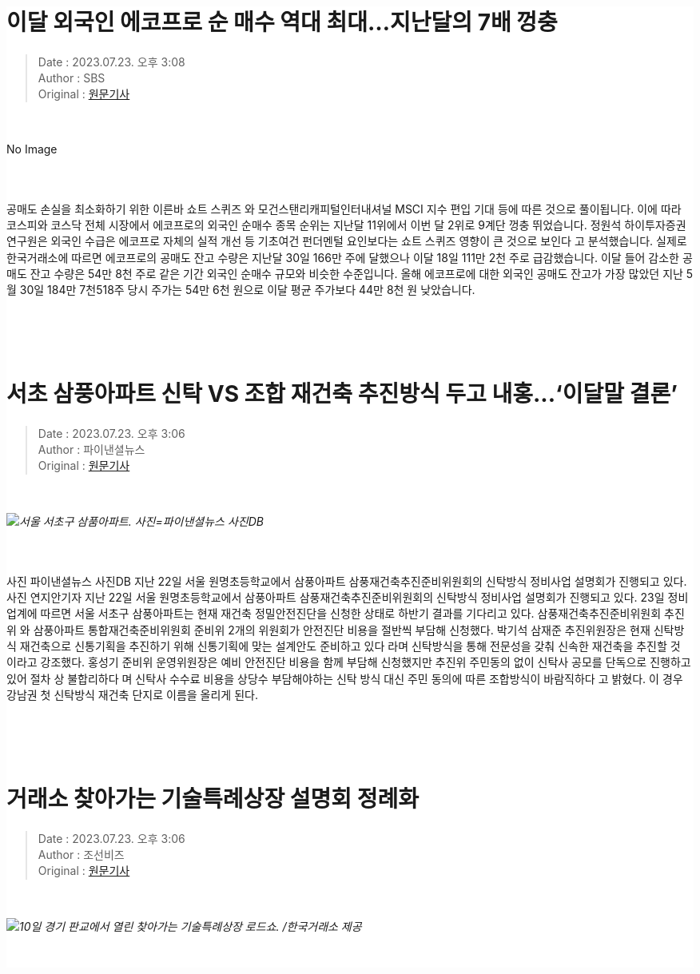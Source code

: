   
# 이달 외국인 에코프로 순 매수 역대 최대…지난달의 7배 껑충  
  
> Date : 2023.07.23. 오후 3:08  
> Author : SBS  
> Original : [원문기사](https://n.news.naver.com/mnews/article/055/0001075598?sid=101)  
<br/>  
  
No Image  
<br/><br/>  
  
공매도 손실을 최소화하기 위한 이른바 쇼트 스퀴즈 와 모건스탠리캐피털인터내셔널 MSCI 지수 편입 기대 등에 따른 것으로 풀이됩니다.
이에 따라 코스피와 코스닥 전체 시장에서 에코프로의 외국인 순매수 종목 순위는 지난달 11위에서 이번 달 2위로 9계단 껑충 뛰었습니다.
정원석 하이투자증권 연구원은 외국인 수급은 에코프로 자체의 실적 개선 등 기초여건 펀더멘털 요인보다는 쇼트 스퀴즈 영향이 큰 것으로 보인다 고 분석했습니다.
실제로 한국거래소에 따르면 에코프로의 공매도 잔고 수량은 지난달 30일 166만 주에 달했으나 이달 18일 111만 2천 주로 급감했습니다.
이달 들어 감소한 공매도 잔고 수량은 54만 8천 주로 같은 기간 외국인 순매수 규모와 비슷한 수준입니다.
올해 에코프로에 대한 외국인 공매도 잔고가 가장 많았던 지난 5월 30일 184만 7천518주 당시 주가는 54만 6천 원으로 이달 평균 주가보다 44만 8천 원 낮았습니다.  
<br/><br/><br/>  

  
# 서초 삼풍아파트 신탁 VS 조합 재건축 추진방식 두고 내홍...‘이달말 결론’  
  
> Date : 2023.07.23. 오후 3:06  
> Author : 파이낸셜뉴스  
> Original : [원문기사](https://n.news.naver.com/mnews/article/014/0005046132?sid=101)  
<br/>  
  
<img src="https://imgnews.pstatic.net/image/014/2023/07/23/0005046132_001_20230723150604116.jpg?type=w647" id="img1"></img><em class="img_desc">서울 서초구 삼품아파트. 사진=파이낸셜뉴스 사진DB</em>  
<br/><br/>  
  
사진 파이낸셜뉴스 사진DB 지난 22일 서울 원명초등학교에서 삼풍아파트 삼풍재건축추진준비위원회의 신탁방식 정비사업 설명회가 진행되고 있다.
사진 연지안기자 지난 22일 서울 원명초등학교에서 삼풍아파트 삼풍재건축추진준비위원회의 신탁방식 정비사업 설명회가 진행되고 있다.
23일 정비업계에 따르면 서울 서초구 삼풍아파트는 현재 재건축 정밀안전진단을 신청한 상태로 하반기 결과를 기다리고 있다.
삼풍재건축추진준비위원회 추진위 와 삼풍아파트 통합재건축준비위원회 준비위 2개의 위원회가 안전진단 비용을 절반씩 부담해 신청했다.
박기석 삼재준 추진위원장은 현재 신탁방식 재건축으로 신통기획을 추진하기 위해 신통기획에 맞는 설계안도 준비하고 있다 라며 신탁방식을 통해 전문성을 갖춰 신속한 재건축을 추진할 것 이라고 강조했다.
홍성기 준비위 운영위원장은 예비 안전진단 비용을 함께 부담해 신청했지만 추진위 주민동의 없이 신탁사 공모를 단독으로 진행하고 있어 절차 상 불합리하다 며 신탁사 수수료 비용을 상당수 부담해야하는 신탁 방식 대신 주민 동의에 따른 조합방식이 바람직하다 고 밝혔다.
이 경우 강남권 첫 신탁방식 재건축 단지로 이름을 올리게 된다.  
<br/><br/><br/>  

  
# 거래소 찾아가는 기술특례상장 설명회 정례화  
  
> Date : 2023.07.23. 오후 3:06  
> Author : 조선비즈  
> Original : [원문기사](https://n.news.naver.com/mnews/article/366/0000918898?sid=101)  
<br/>  
  
<img src="https://imgnews.pstatic.net/image/366/2023/07/23/0000918898_001_20230723150601408.jpg?type=w647" id="img1"></img><em class="img_desc">10일 경기 판교에서 열린 찾아가는 기술특례상장 로드쇼. /한국거래소 제공</em>  
<br/><br/>  
  